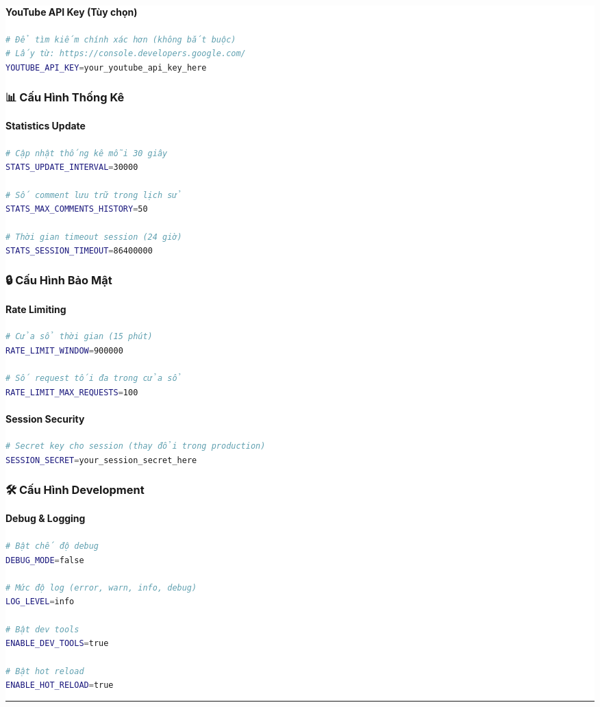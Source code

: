 #### **YouTube API Key (Tùy chọn)**
```bash
# Để tìm kiếm chính xác hơn (không bắt buộc)
# Lấy từ: https://console.developers.google.com/
YOUTUBE_API_KEY=your_youtube_api_key_here
```

### **📊 Cấu Hình Thống Kê**

#### **Statistics Update**
```bash
# Cập nhật thống kê mỗi 30 giây
STATS_UPDATE_INTERVAL=30000

# Số comment lưu trữ trong lịch sử
STATS_MAX_COMMENTS_HISTORY=50

# Thời gian timeout session (24 giờ)
STATS_SESSION_TIMEOUT=86400000
```

### **🔒 Cấu Hình Bảo Mật**

#### **Rate Limiting**
```bash
# Cửa sổ thời gian (15 phút)
RATE_LIMIT_WINDOW=900000

# Số request tối đa trong cửa sổ
RATE_LIMIT_MAX_REQUESTS=100
```

#### **Session Security**
```bash
# Secret key cho session (thay đổi trong production)
SESSION_SECRET=your_session_secret_here
```

### **🛠️ Cấu Hình Development**

#### **Debug & Logging**
```bash
# Bật chế độ debug
DEBUG_MODE=false

# Mức độ log (error, warn, info, debug)
LOG_LEVEL=info

# Bật dev tools
ENABLE_DEV_TOOLS=true

# Bật hot reload
ENABLE_HOT_RELOAD=true
```

---